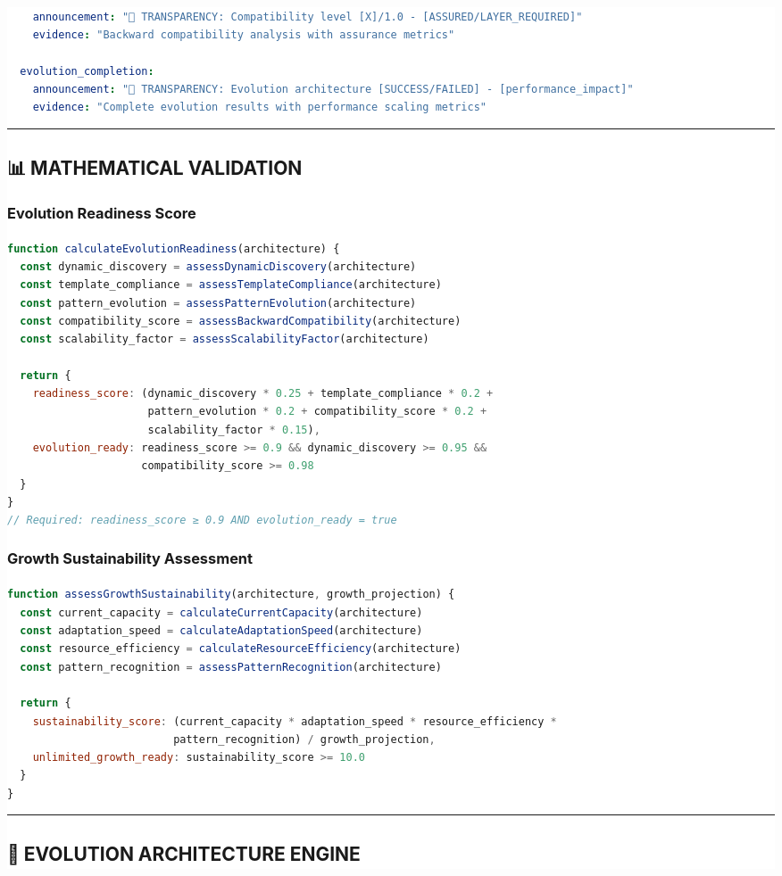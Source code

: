 ```yaml
    announcement: "🔗 TRANSPARENCY: Compatibility level [X]/1.0 - [ASSURED/LAYER_REQUIRED]"
    evidence: "Backward compatibility analysis with assurance metrics"
    
  evolution_completion:
    announcement: "🚀 TRANSPARENCY: Evolution architecture [SUCCESS/FAILED] - [performance_impact]"
    evidence: "Complete evolution results with performance scaling metrics"
```

---

## 📊 **MATHEMATICAL VALIDATION**

### **Evolution Readiness Score**
```javascript
function calculateEvolutionReadiness(architecture) {
  const dynamic_discovery = assessDynamicDiscovery(architecture)
  const template_compliance = assessTemplateCompliance(architecture)
  const pattern_evolution = assessPatternEvolution(architecture)
  const compatibility_score = assessBackwardCompatibility(architecture)
  const scalability_factor = assessScalabilityFactor(architecture)
  
  return {
    readiness_score: (dynamic_discovery * 0.25 + template_compliance * 0.2 + 
                      pattern_evolution * 0.2 + compatibility_score * 0.2 + 
                      scalability_factor * 0.15),
    evolution_ready: readiness_score >= 0.9 && dynamic_discovery >= 0.95 && 
                     compatibility_score >= 0.98
  }
}
// Required: readiness_score ≥ 0.9 AND evolution_ready = true
```

### **Growth Sustainability Assessment**
```javascript
function assessGrowthSustainability(architecture, growth_projection) {
  const current_capacity = calculateCurrentCapacity(architecture)
  const adaptation_speed = calculateAdaptationSpeed(architecture)
  const resource_efficiency = calculateResourceEfficiency(architecture)
  const pattern_recognition = assessPatternRecognition(architecture)
  
  return {
    sustainability_score: (current_capacity * adaptation_speed * resource_efficiency * 
                          pattern_recognition) / growth_projection,
    unlimited_growth_ready: sustainability_score >= 10.0
  }
}
```

---

## 🔗 **EVOLUTION ARCHITECTURE ENGINE**
